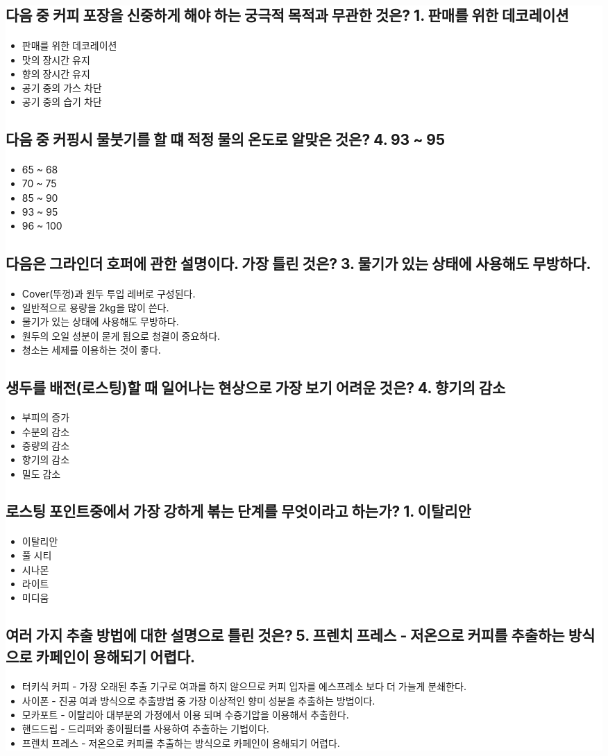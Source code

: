 
## 다음 중 커피 포장을 신중하게 해야 하는 궁극적 목적과 무관한 것은? 1. 판매를 위한 데코레이션
- 판매를 위한 데코레이션
- 맛의 장시간 유지
- 향의 장시간 유지
- 공기 중의 가스 차단
- 공기 중의 습기 차단


## 다음 중 커핑시 물붓기를 할 떄 적정 물의 온도로 알맞은 것은? 4. 93 ~ 95
- 65 ~ 68
- 70 ~ 75
- 85 ~ 90
- 93 ~ 95
- 96 ~ 100


## 다음은 그라인더 호퍼에 관한 설명이다. 가장 틀린 것은? 3. 물기가 있는 상태에 사용해도 무방하다.
- Cover(뚜껑)과 원두 투입 레버로 구성된다.
- 일반적으로 용량을 2kg을 많이 쓴다.
- 물기가 있는 상태에 사용해도 무방하다.
- 원두의 오일 성분이 묻게 됨으로 청결이 중요하다.
- 청소는 세제를 이용하는 것이 좋다.


## 생두를 배전(로스팅)할 때 일어나는 현상으로 가장 보기 어려운 것은? 4. 향기의 감소
- 부피의 증가
- 수분의 감소
- 증량의 감소
- 향기의 감소
- 밀도 감소


## 로스팅 포인트중에서 가장 강하게 볶는 단계를 무엇이라고 하는가? 1. 이탈리안
- 이탈리안
- 풀 시티
- 시나몬
- 라이트
- 미디움


## 여러 가지 추출 방법에 대한 설명으로 틀린 것은? 5. 프렌치 프레스 - 저온으로 커피를 추출하는 방식으로 카페인이 용해되기 어렵다.
- 터키식 커피 - 가장 오래된 추출 기구로 여과를 하지 않으므로 커피 입자를 에스프레소 보다 더 가늘게 분쇄한다.
- 사이폰 - 진공 여과 방식으로 추출방법 중 가장 이상적인 향미 성분을 추출하는 방법이다.
- 모카포트 - 이탈리아 대부분의 가정에서 이용 되며 수증기압을 이용해서 추출한다.
- 핸드드립 - 드리퍼와 종이필터를 사용하여 추출하는 기법이다.
- 프렌치 프레스 - 저온으로 커피를 추출하는 방식으로 카페인이 용해되기 어렵다.

